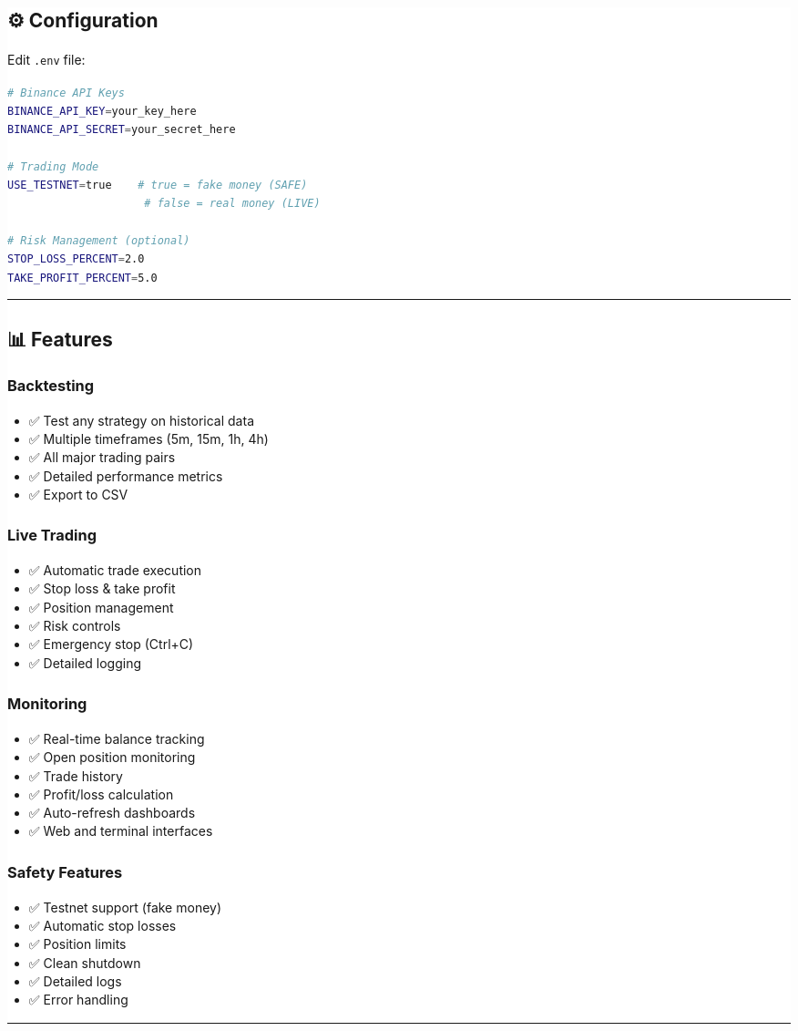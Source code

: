 
## ⚙️ Configuration

Edit `.env` file:

```bash
# Binance API Keys
BINANCE_API_KEY=your_key_here
BINANCE_API_SECRET=your_secret_here

# Trading Mode
USE_TESTNET=true    # true = fake money (SAFE)
                     # false = real money (LIVE)

# Risk Management (optional)
STOP_LOSS_PERCENT=2.0
TAKE_PROFIT_PERCENT=5.0
```

---

## 📊 Features

### Backtesting
- ✅ Test any strategy on historical data
- ✅ Multiple timeframes (5m, 15m, 1h, 4h)
- ✅ All major trading pairs
- ✅ Detailed performance metrics
- ✅ Export to CSV

### Live Trading
- ✅ Automatic trade execution
- ✅ Stop loss & take profit
- ✅ Position management
- ✅ Risk controls
- ✅ Emergency stop (Ctrl+C)
- ✅ Detailed logging

### Monitoring
- ✅ Real-time balance tracking
- ✅ Open position monitoring
- ✅ Trade history
- ✅ Profit/loss calculation
- ✅ Auto-refresh dashboards
- ✅ Web and terminal interfaces

### Safety Features
- ✅ Testnet support (fake money)
- ✅ Automatic stop losses
- ✅ Position limits
- ✅ Clean shutdown
- ✅ Detailed logs
- ✅ Error handling

---